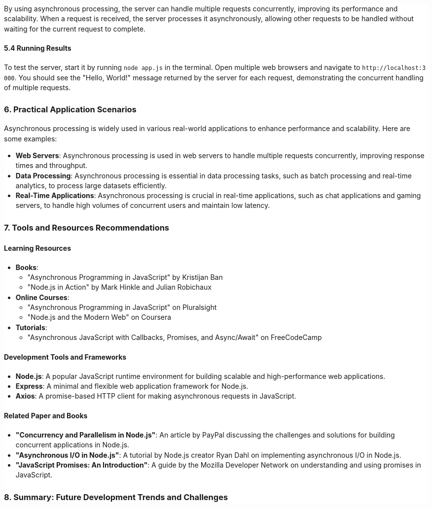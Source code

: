 By using asynchronous processing, the server can handle multiple requests concurrently, improving its performance and scalability. When a request is received, the server processes it asynchronously, allowing other requests to be handled without waiting for the current request to complete.

#### 5.4 Running Results

To test the server, start it by running `node app.js` in the terminal. Open multiple web browsers and navigate to `http://localhost:3000`. You should see the "Hello, World!" message returned by the server for each request, demonstrating the concurrent handling of multiple requests.

### 6. Practical Application Scenarios

Asynchronous processing is widely used in various real-world applications to enhance performance and scalability. Here are some examples:

- **Web Servers**: Asynchronous processing is used in web servers to handle multiple requests concurrently, improving response times and throughput.
- **Data Processing**: Asynchronous processing is essential in data processing tasks, such as batch processing and real-time analytics, to process large datasets efficiently.
- **Real-Time Applications**: Asynchronous processing is crucial in real-time applications, such as chat applications and gaming servers, to handle high volumes of concurrent users and maintain low latency.

### 7. Tools and Resources Recommendations

#### Learning Resources

- **Books**:
  - "Asynchronous Programming in JavaScript" by Kristijan Ban
  - "Node.js in Action" by Mark Hinkle and Julian Robichaux
- **Online Courses**:
  - "Asynchronous Programming in JavaScript" on Pluralsight
  - "Node.js and the Modern Web" on Coursera
- **Tutorials**:
  - "Asynchronous JavaScript with Callbacks, Promises, and Async/Await" on FreeCodeCamp

#### Development Tools and Frameworks

- **Node.js**: A popular JavaScript runtime environment for building scalable and high-performance web applications.
- **Express**: A minimal and flexible web application framework for Node.js.
- **Axios**: A promise-based HTTP client for making asynchronous requests in JavaScript.

#### Related Paper and Books

- **"Concurrency and Parallelism in Node.js"**: An article by PayPal discussing the challenges and solutions for building concurrent applications in Node.js.
- **"Asynchronous I/O in Node.js"**: A tutorial by Node.js creator Ryan Dahl on implementing asynchronous I/O in Node.js.
- **"JavaScript Promises: An Introduction"**: A guide by the Mozilla Developer Network on understanding and using promises in JavaScript.

### 8. Summary: Future Development Trends and Challenges
